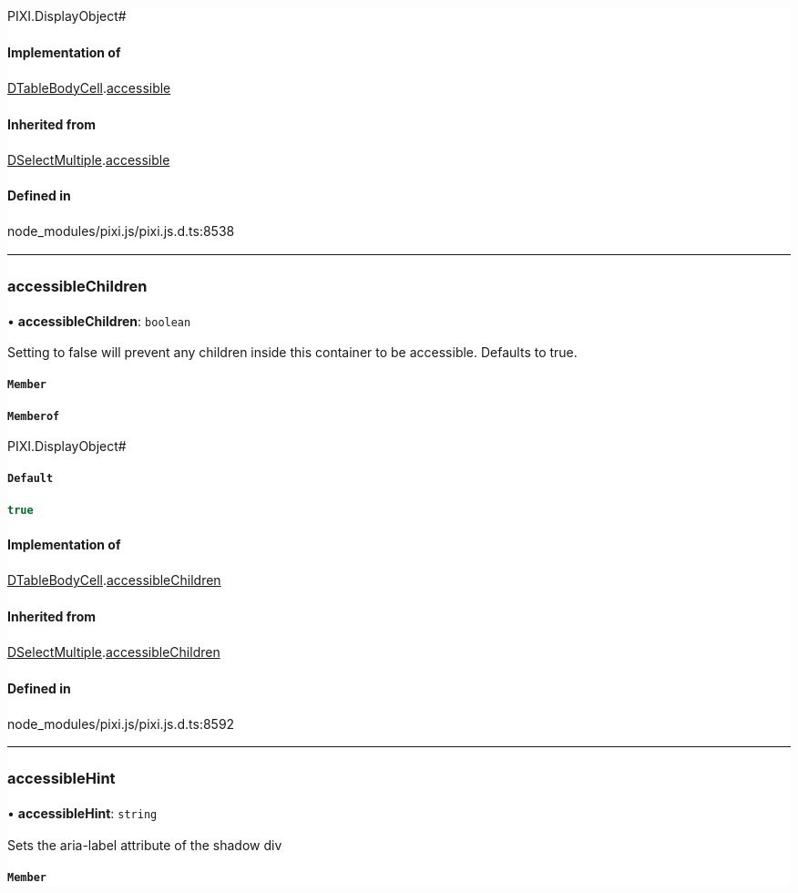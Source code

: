 PIXI.DisplayObject#

#### Implementation of

[DTableBodyCell](../interfaces/DTableBodyCell.md).[accessible](../interfaces/DTableBodyCell.md#accessible)

#### Inherited from

[DSelectMultiple](DSelectMultiple.md).[accessible](DSelectMultiple.md#accessible)

#### Defined in

node_modules/pixi.js/pixi.js.d.ts:8538

___

### accessibleChildren

• **accessibleChildren**: `boolean`

Setting to false will prevent any children inside this container to
be accessible. Defaults to true.

**`Member`**

**`Memberof`**

PIXI.DisplayObject#

**`Default`**

```ts
true
```

#### Implementation of

[DTableBodyCell](../interfaces/DTableBodyCell.md).[accessibleChildren](../interfaces/DTableBodyCell.md#accessiblechildren)

#### Inherited from

[DSelectMultiple](DSelectMultiple.md).[accessibleChildren](DSelectMultiple.md#accessiblechildren)

#### Defined in

node_modules/pixi.js/pixi.js.d.ts:8592

___

### accessibleHint

• **accessibleHint**: `string`

Sets the aria-label attribute of the shadow div

**`Member`**
